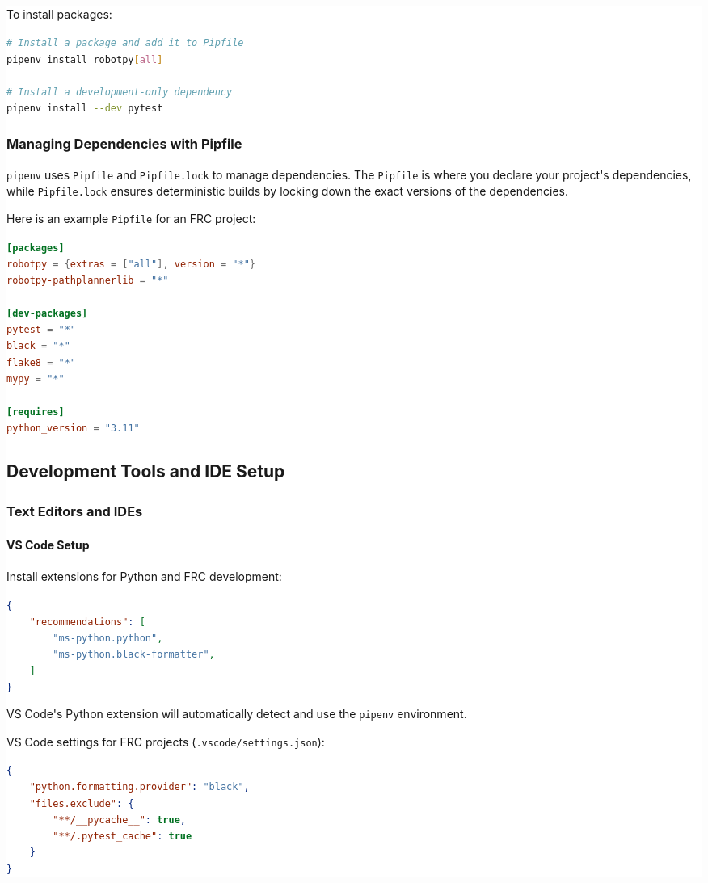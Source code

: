 To install packages:
```bash
# Install a package and add it to Pipfile
pipenv install robotpy[all]

# Install a development-only dependency
pipenv install --dev pytest
```

### Managing Dependencies with Pipfile

`pipenv` uses `Pipfile` and `Pipfile.lock` to manage dependencies. The `Pipfile` is where you declare your project's dependencies, while `Pipfile.lock` ensures deterministic builds by locking down the exact versions of the dependencies.

Here is an example `Pipfile` for an FRC project:
```toml
[packages]
robotpy = {extras = ["all"], version = "*"}
robotpy-pathplannerlib = "*"

[dev-packages]
pytest = "*"
black = "*"
flake8 = "*"
mypy = "*"

[requires]
python_version = "3.11"
```

## Development Tools and IDE Setup

### Text Editors and IDEs

#### VS Code Setup

Install extensions for Python and FRC development:

```json
{
    "recommendations": [
        "ms-python.python",
        "ms-python.black-formatter",
    ]
}
```

VS Code's Python extension will automatically detect and use the `pipenv` environment.

VS Code settings for FRC projects (`.vscode/settings.json`):

```json
{
    "python.formatting.provider": "black",
    "files.exclude": {
        "**/__pycache__": true,
        "**/.pytest_cache": true
    }
}
```

